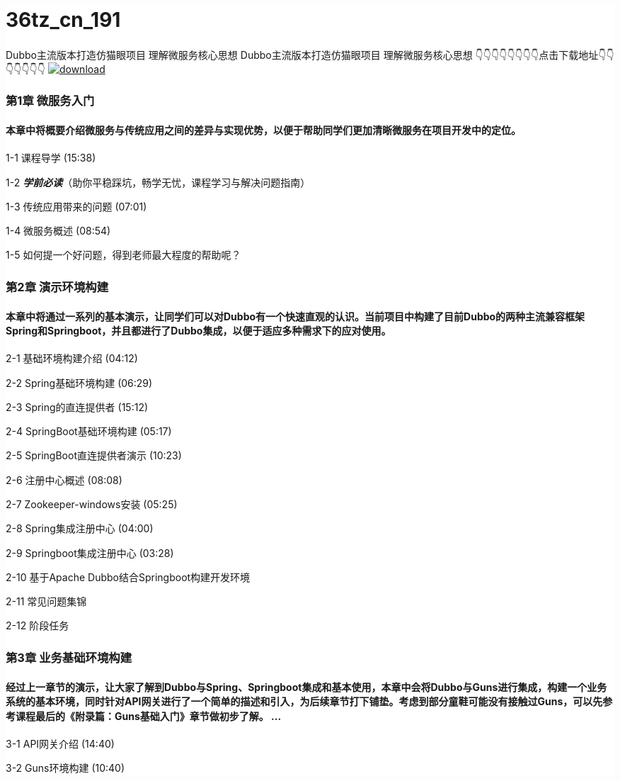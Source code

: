 # 36tz_cn_191
Dubbo主流版本打造仿猫眼项目 理解微服务核心思想
Dubbo主流版本打造仿猫眼项目 理解微服务核心思想
👇👇👇👇👇👇👇👇点击下载地址👇👇👇👇👇👇👇
[![download](https://51xueit.vip/muke_img/5fd18af309e7bb1e05400304.jpg "下载地址")](http://www.36tz.cn "下载地址")
### 第1章 微服务入门 

#### 本章中将概要介绍微服务与传统应用之间的差异与实现优势，以便于帮助同学们更加清晰微服务在项目开发中的定位。
1-1 课程导学 (15:38)

1-2 ***学前必读***（助你平稳踩坑，畅学无忧，课程学习与解决问题指南）

1-3 传统应用带来的问题 (07:01)

1-4 微服务概述 (08:54)

1-5 如何提一个好问题，得到老师最大程度的帮助呢？


### 第2章 演示环境构建

#### 本章中将通过一系列的基本演示，让同学们可以对Dubbo有一个快速直观的认识。当前项目中构建了目前Dubbo的两种主流兼容框架Spring和Springboot，并且都进行了Dubbo集成，以便于适应多种需求下的应对使用。
2-1 基础环境构建介绍 (04:12)

2-2 Spring基础环境构建 (06:29)

2-3 Spring的直连提供者 (15:12)

2-4 SpringBoot基础环境构建 (05:17)

2-5 SpringBoot直连提供者演示 (10:23)

2-6 注册中心概述 (08:08)

2-7 Zookeeper-windows安装 (05:25)

2-8 Spring集成注册中心 (04:00)

2-9 Springboot集成注册中心 (03:28)

2-10 基于Apache Dubbo结合Springboot构建开发环境

2-11 常见问题集锦

2-12 阶段任务


### 第3章 业务基础环境构建

#### 经过上一章节的演示，让大家了解到Dubbo与Spring、Springboot集成和基本使用，本章中会将Dubbo与Guns进行集成，构建一个业务系统的基本环境，同时针对API网关进行了一个简单的描述和引入，为后续章节打下铺垫。考虑到部分童鞋可能没有接触过Guns，可以先参考课程最后的《附录篇：Guns基础入门》章节做初步了解。 ...
3-1 API网关介绍 (14:40)

3-2 Guns环境构建 (10:40)
